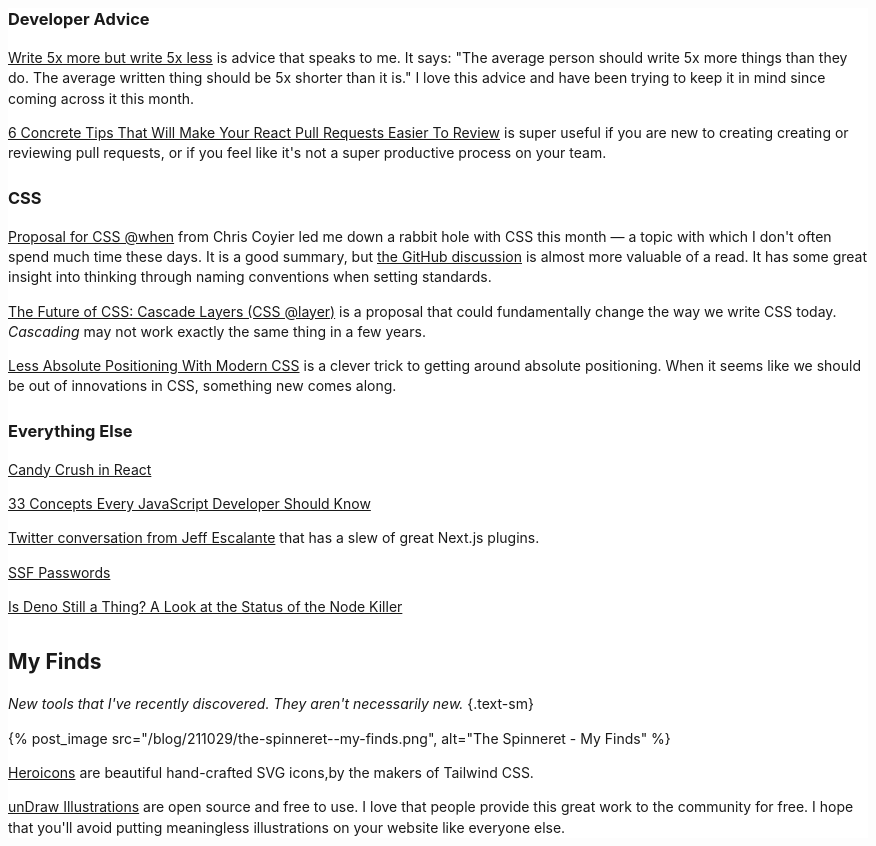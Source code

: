 ### Developer Advice

[Write 5x more but write 5x less](https://critter.blog/2020/10/02/write-5x-more-but-write-5x-less/) is advice that speaks to me. It says: "The average person should write 5x more things than they do. The average written thing should be 5x shorter than it is." I love this advice and have been trying to keep it in mind since coming across it this month.

[6 Concrete Tips That Will Make Your React Pull Requests Easier To Review](https://www.chakshunyu.com/blog/6-concrete-tips-that-will-make-your-react-pull-requests-easier-to-review/) is super useful if you are new to creating creating or reviewing pull requests, or if you feel like it's not a super productive process on your team.

### CSS

[Proposal for CSS @when](https://css-tricks.com/proposal-for-css-when/) from Chris Coyier led me down a rabbit hole with CSS this month — a topic with which I don't often spend much time these days. It is a good summary, but [the GitHub discussion](https://github.com/w3ctag/design-principles/issues/335) is almost more valuable of a read. It has some great insight into thinking through naming conventions when setting standards.

[The Future of CSS: Cascade Layers (CSS @layer)](https://www.bram.us/2021/09/15/the-future-of-css-cascade-layers-css-at-layer/) is a proposal that could fundamentally change the way we write CSS today. _Cascading_ may not work exactly the same thing in a few years.

[Less Absolute Positioning With Modern CSS](https://ishadeed.com/article/less-absolute-positioning-modern-css/) is a clever trick to getting around absolute positioning. When it seems like we should be out of innovations in CSS, something new comes along.

### Everything Else

[Candy Crush in React](https://youtu.be/PBrEq9Wd6_U)

[33 Concepts Every JavaScript Developer Should Know](https://github.com/leonardomso/33-js-concepts)

[Twitter conversation from Jeff Escalante](https://twitter.com/jescalan/status/1450943915234938885) that has a slew of great Next.js plugins.

[SSF Passwords](https://www.adsoftheworld.com/media/integrated/ssf_passwords)

[Is Deno Still a Thing? A Look at the Status of the Node Killer](https://blog.bitsrc.io/is-deno-still-a-thing-a-look-at-the-status-of-the-node-killer-884d47981d09)

## My Finds

_New tools that I've recently discovered. They aren't necessarily new._ {.text-sm}

{% post_image
    src="/blog/211029/the-spinneret--my-finds.png",
    alt="The Spinneret - My Finds" %}

[Heroicons](https://heroicons.com/) are beautiful hand-crafted SVG icons,by the makers of Tailwind CSS.

[unDraw Illustrations](https://undraw.co/illustrations) are open source and free to use. I love that people provide this great work to the community for free. I hope that you'll avoid putting meaningless illustrations on your website like everyone else.

